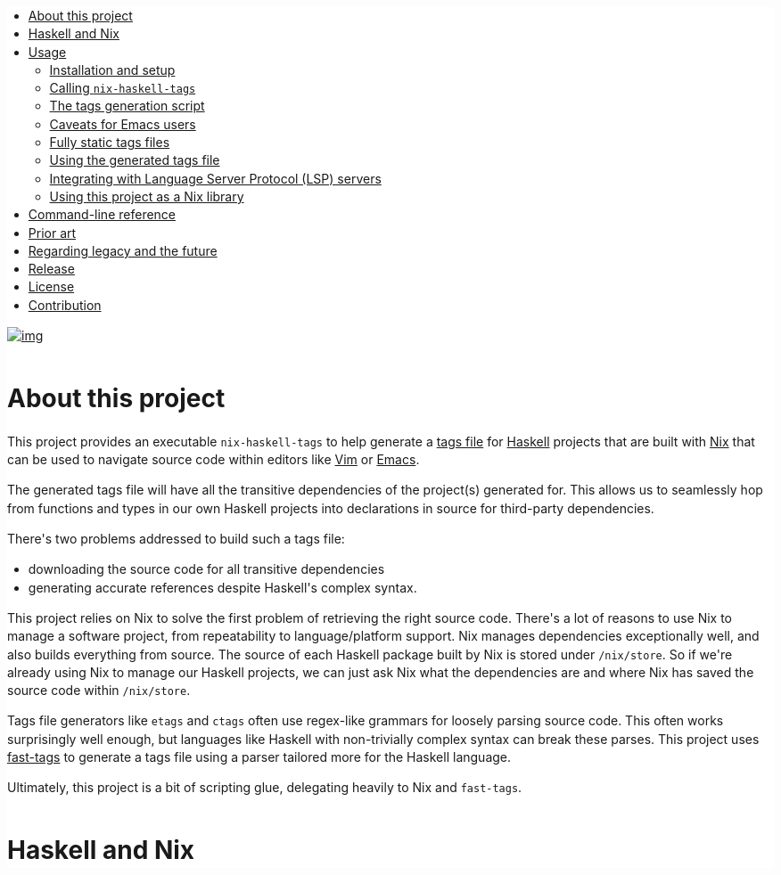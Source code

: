 - [About this project](#sec-1)
- [Haskell and Nix](#sec-2)
- [Usage](#sec-3)
  - [Installation and setup](#sec-3-1)
  - [Calling `nix-haskell-tags`](#sec-3-2)
  - [The tags generation script](#sec-3-3)
  - [Caveats for Emacs users](#sec-3-4)
  - [Fully static tags files](#sec-3-5)
  - [Using the generated tags file](#sec-3-6)
  - [Integrating with Language Server Protocol (LSP) servers](#sec-3-7)
  - [Using this project as a Nix library](#sec-3-8)
- [Command-line reference](#sec-4)
- [Prior art](#sec-5)
- [Regarding legacy and the future](#sec-6)
- [Release](#sec-7)
- [License](#sec-8)
- [Contribution](#sec-9)

[![img](https://github.com/shajra/nix-haskell-tags/workflows/CI/badge.svg)](https://github.com/shajra/nix-haskell-tags/actions)

# About this project<a id="sec-1"></a>

This project provides an executable `nix-haskell-tags` to help generate a [tags file](https://en.wikipedia.org/wiki/Ctags) for [Haskell](https://www.haskell.org) projects that are built with [Nix](https://nixos.org/nix) that can be used to navigate source code within editors like [Vim](https://www.vim.org) or [Emacs](https://www.gnu.org/software/emacs).

The generated tags file will have all the transitive dependencies of the project(s) generated for. This allows us to seamlessly hop from functions and types in our own Haskell projects into declarations in source for third-party dependencies.

There's two problems addressed to build such a tags file:

-   downloading the source code for all transitive dependencies
-   generating accurate references despite Haskell's complex syntax.

This project relies on Nix to solve the first problem of retrieving the right source code. There's a lot of reasons to use Nix to manage a software project, from repeatability to language/platform support. Nix manages dependencies exceptionally well, and also builds everything from source. The source of each Haskell package built by Nix is stored under `/nix/store`. So if we're already using Nix to manage our Haskell projects, we can just ask Nix what the dependencies are and where Nix has saved the source code within `/nix/store`.

Tags file generators like `etags` and `ctags` often use regex-like grammars for loosely parsing source code. This often works surprisingly well enough, but languages like Haskell with non-trivially complex syntax can break these parses. This project uses [fast-tags](https://hackage.haskell.org/package/fast-tags) to generate a tags file using a parser tailored more for the Haskell language.

Ultimately, this project is a bit of scripting glue, delegating heavily to Nix and `fast-tags`.

# Haskell and Nix<a id="sec-2"></a>
